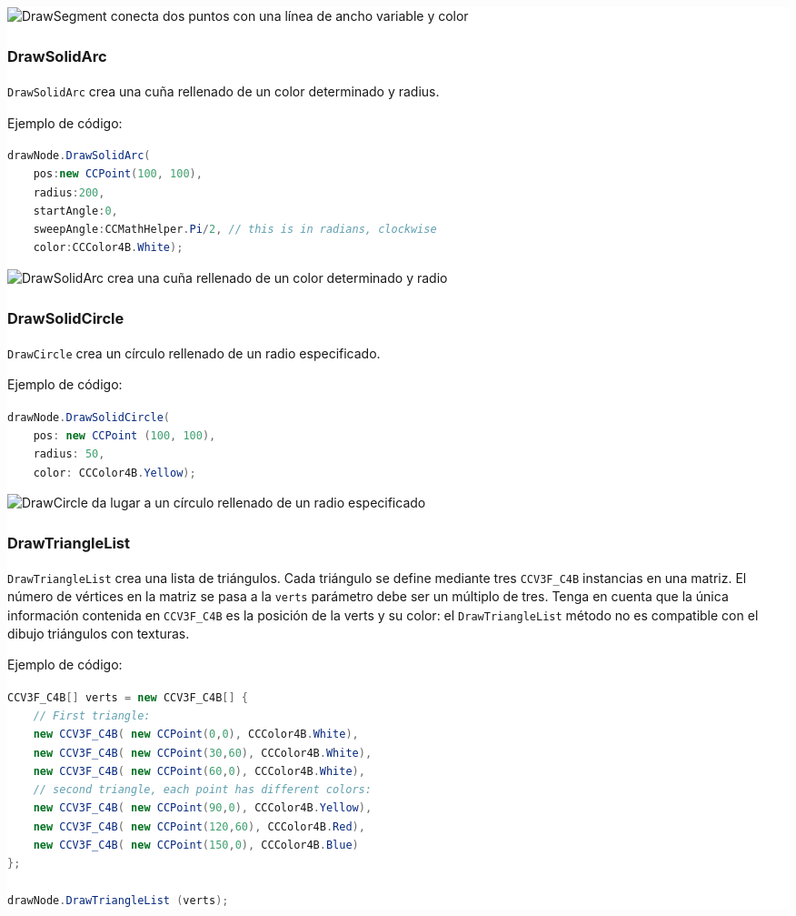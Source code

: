 ![](ccdrawnode-images/image14.png "DrawSegment conecta dos puntos con una línea de ancho variable y color")


### <a name="drawsolidarc"></a>DrawSolidArc

`DrawSolidArc` crea una cuña rellenado de un color determinado y radius.

Ejemplo de código:


```csharp
drawNode.DrawSolidArc(
    pos:new CCPoint(100, 100),
    radius:200,
    startAngle:0,
    sweepAngle:CCMathHelper.Pi/2, // this is in radians, clockwise
    color:CCColor4B.White); 
```

![](ccdrawnode-images/image15.png "DrawSolidArc crea una cuña rellenado de un color determinado y radio")


### <a name="drawsolidcircle"></a>DrawSolidCircle

`DrawCircle` crea un círculo rellenado de un radio especificado.

Ejemplo de código:


```csharp
drawNode.DrawSolidCircle(
    pos: new CCPoint (100, 100),
    radius: 50,
    color: CCColor4B.Yellow); 
```

![](ccdrawnode-images/image16.png "DrawCircle da lugar a un círculo rellenado de un radio especificado")


### <a name="drawtrianglelist"></a>DrawTriangleList

`DrawTriangleList` crea una lista de triángulos. Cada triángulo se define mediante tres `CCV3F_C4B` instancias en una matriz. El número de vértices en la matriz se pasa a la `verts` parámetro debe ser un múltiplo de tres. Tenga en cuenta que la única información contenida en `CCV3F_C4B` es la posición de la verts y su color: el `DrawTriangleList` método no es compatible con el dibujo triángulos con texturas.

Ejemplo de código:


```csharp
CCV3F_C4B[] verts = new CCV3F_C4B[] {
    // First triangle:
    new CCV3F_C4B( new CCPoint(0,0), CCColor4B.White),
    new CCV3F_C4B( new CCPoint(30,60), CCColor4B.White),
    new CCV3F_C4B( new CCPoint(60,0), CCColor4B.White),
    // second triangle, each point has different colors:
    new CCV3F_C4B( new CCPoint(90,0), CCColor4B.Yellow),
    new CCV3F_C4B( new CCPoint(120,60), CCColor4B.Red),
    new CCV3F_C4B( new CCPoint(150,0), CCColor4B.Blue)
};

drawNode.DrawTriangleList (verts); 
```
